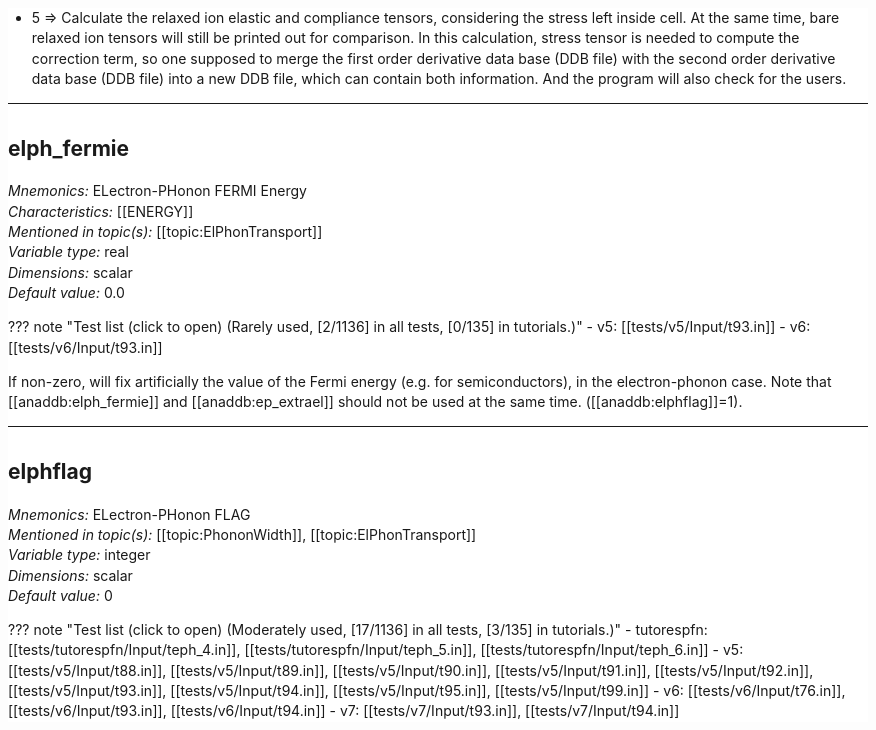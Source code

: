  * 5 => Calculate the relaxed ion elastic and compliance tensors, considering the stress left inside cell. At the same time, bare relaxed ion tensors will still be printed out for comparison. In this calculation, stress tensor is needed to compute the correction term, so one supposed to merge the first order derivative data base (DDB file) with the second order derivative data base (DDB file) into a new DDB file, which can contain both information. And the program will also check for the users. 


* * *

## **elph_fermie** 


*Mnemonics:* ELectron-PHonon FERMI Energy  
*Characteristics:* [[ENERGY]]  
*Mentioned in topic(s):* [[topic:ElPhonTransport]]  
*Variable type:* real  
*Dimensions:* scalar  
*Default value:* 0.0  

??? note "Test list (click to open) (Rarely used, [2/1136] in all tests, [0/135] in tutorials.)"
    - v5:  [[tests/v5/Input/t93.in]]
    - v6:  [[tests/v6/Input/t93.in]]






If non-zero, will fix artificially the value of the Fermi energy (e.g. for
semiconductors), in the electron-phonon case. Note that [[anaddb:elph_fermie]]
and [[anaddb:ep_extrael]] should not be used at the same time.
([[anaddb:elphflag]]=1).


* * *

## **elphflag** 


*Mnemonics:* ELectron-PHonon FLAG  
*Mentioned in topic(s):* [[topic:PhononWidth]], [[topic:ElPhonTransport]]  
*Variable type:* integer  
*Dimensions:* scalar  
*Default value:* 0  

??? note "Test list (click to open) (Moderately used, [17/1136] in all tests, [3/135] in tutorials.)"
    - tutorespfn:  [[tests/tutorespfn/Input/teph_4.in]], [[tests/tutorespfn/Input/teph_5.in]], [[tests/tutorespfn/Input/teph_6.in]]
    - v5:  [[tests/v5/Input/t88.in]], [[tests/v5/Input/t89.in]], [[tests/v5/Input/t90.in]], [[tests/v5/Input/t91.in]], [[tests/v5/Input/t92.in]], [[tests/v5/Input/t93.in]], [[tests/v5/Input/t94.in]], [[tests/v5/Input/t95.in]], [[tests/v5/Input/t99.in]]
    - v6:  [[tests/v6/Input/t76.in]], [[tests/v6/Input/t93.in]], [[tests/v6/Input/t94.in]]
    - v7:  [[tests/v7/Input/t93.in]], [[tests/v7/Input/t94.in]]




